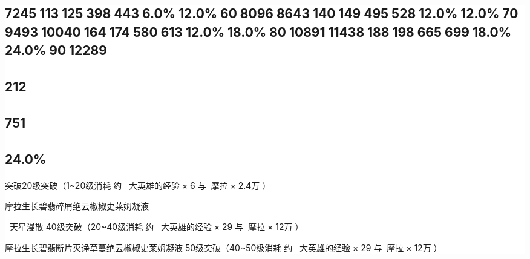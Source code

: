 7245
113
125
398
443
6.0%
12.0%
60
8096
8643
140
149
495
528
12.0%
12.0%
70
9493
10040
164
174
580
613
12.0%
18.0%
80
10891
11438
188
198
665
699
18.0%
24.0%
90
12289
-
212
-
751
-
24.0%
-

突破20级突破（1~20级消耗 约   大英雄的经验 × 6 与  摩拉 × 2.4万 ）

摩拉生长碧翡碎屑绝云椒椒史莱姆凝液

  天星漫散
40级突破（20~40级消耗 约   大英雄的经验 × 29 与  摩拉 × 12万 ）

摩拉生长碧翡断片灭诤草蔓绝云椒椒史莱姆凝液
50级突破（40~50级消耗 约   大英雄的经验 × 29 与  摩拉 × 12万 ）

